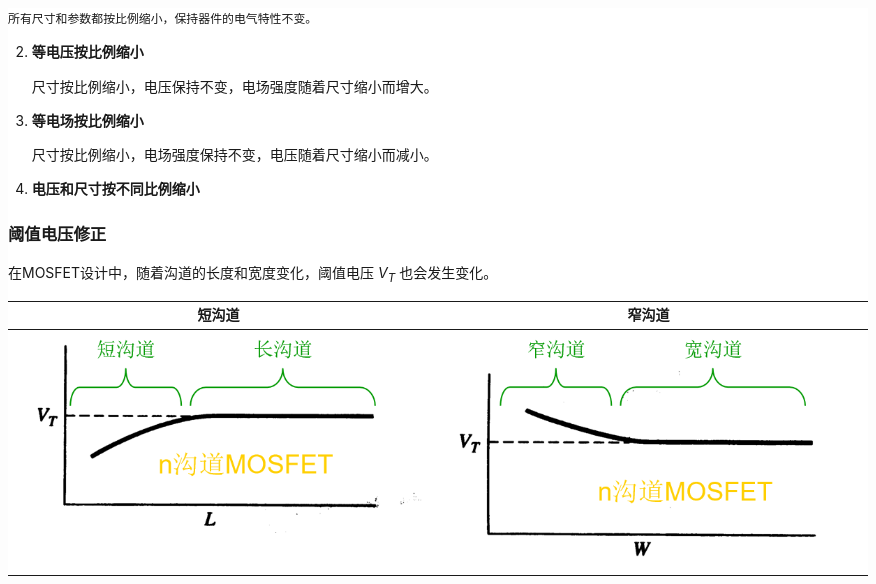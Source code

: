     所有尺寸和参数都按比例缩小，保持器件的电气特性不变。

2. **等电压按比例缩小**

    尺寸按比例缩小，电压保持不变，电场强度随着尺寸缩小而增大。

3. **等电场按比例缩小**

    尺寸按比例缩小，电场强度保持不变，电压随着尺寸缩小而减小。

4. **电压和尺寸按不同比例缩小**

### 阈值电压修正

在MOSFET设计中，随着沟道的长度和宽度变化，阈值电压 $V_T$ 也会发生变化。

|短沟道|窄沟道|
|-|-|
|![1750325483904](image/半导体物理/1750325483904.png)|![1750325492334](image/半导体物理/1750325492334.png)|

